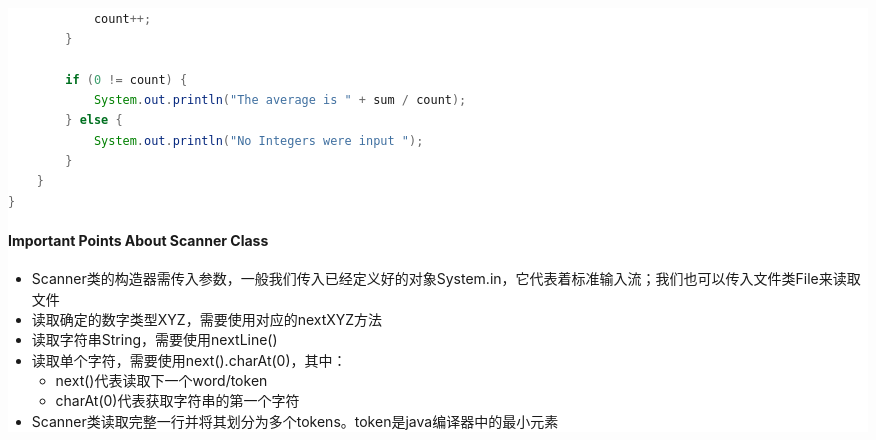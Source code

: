 ```java
            count++;
        }

        if (0 != count) {
            System.out.println("The average is " + sum / count);
        } else {
            System.out.println("No Integers were input ");
        }
    }
}
```

#### Important Points About Scanner Class

- Scanner类的构造器需传入参数，一般我们传入已经定义好的对象System.in，它代表着标准输入流；我们也可以传入文件类File来读取文件
- 读取确定的数字类型XYZ，需要使用对应的nextXYZ方法
- 读取字符串String，需要使用nextLine()
- 读取单个字符，需要使用next().charAt(0)，其中：
  - next()代表读取下一个word/token
  - charAt(0)代表获取字符串的第一个字符
- Scanner类读取完整一行并将其划分为多个tokens。token是java编译器中的最小元素